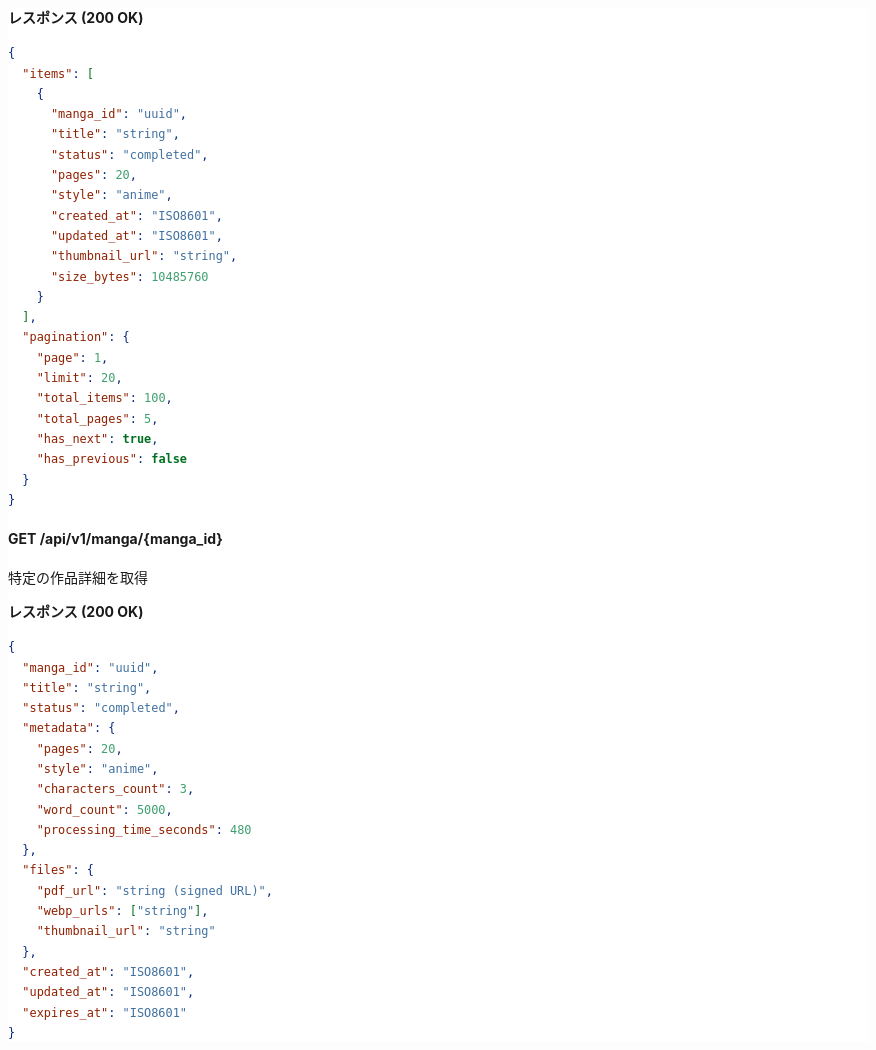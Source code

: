 **レスポンス (200 OK)**
```json
{
  "items": [
    {
      "manga_id": "uuid",
      "title": "string",
      "status": "completed",
      "pages": 20,
      "style": "anime",
      "created_at": "ISO8601",
      "updated_at": "ISO8601",
      "thumbnail_url": "string",
      "size_bytes": 10485760
    }
  ],
  "pagination": {
    "page": 1,
    "limit": 20,
    "total_items": 100,
    "total_pages": 5,
    "has_next": true,
    "has_previous": false
  }
}
```

#### GET /api/v1/manga/{manga_id}
特定の作品詳細を取得

**レスポンス (200 OK)**
```json
{
  "manga_id": "uuid",
  "title": "string",
  "status": "completed",
  "metadata": {
    "pages": 20,
    "style": "anime",
    "characters_count": 3,
    "word_count": 5000,
    "processing_time_seconds": 480
  },
  "files": {
    "pdf_url": "string (signed URL)",
    "webp_urls": ["string"],
    "thumbnail_url": "string"
  },
  "created_at": "ISO8601",
  "updated_at": "ISO8601",
  "expires_at": "ISO8601"
}
```
